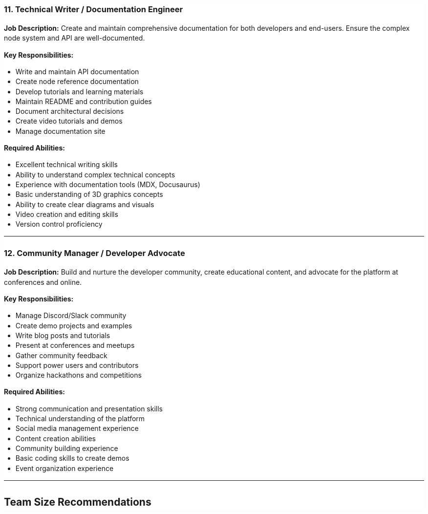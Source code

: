 ### 11. **Technical Writer / Documentation Engineer**

**Job Description:**
Create and maintain comprehensive documentation for both developers and end-users. Ensure the complex node system and API are well-documented.

**Key Responsibilities:**
- Write and maintain API documentation
- Create node reference documentation
- Develop tutorials and learning materials
- Maintain README and contribution guides
- Document architectural decisions
- Create video tutorials and demos
- Manage documentation site

**Required Abilities:**
- Excellent technical writing skills
- Ability to understand complex technical concepts
- Experience with documentation tools (MDX, Docusaurus)
- Basic understanding of 3D graphics concepts
- Ability to create clear diagrams and visuals
- Video creation and editing skills
- Version control proficiency

---

### 12. **Community Manager / Developer Advocate**

**Job Description:**
Build and nurture the developer community, create educational content, and advocate for the platform at conferences and online.

**Key Responsibilities:**
- Manage Discord/Slack community
- Create demo projects and examples
- Write blog posts and tutorials
- Present at conferences and meetups
- Gather community feedback
- Support power users and contributors
- Organize hackathons and competitions

**Required Abilities:**
- Strong communication and presentation skills
- Technical understanding of the platform
- Social media management experience
- Content creation abilities
- Community building experience
- Basic coding skills to create demos
- Event organization experience

---

## Team Size Recommendations
